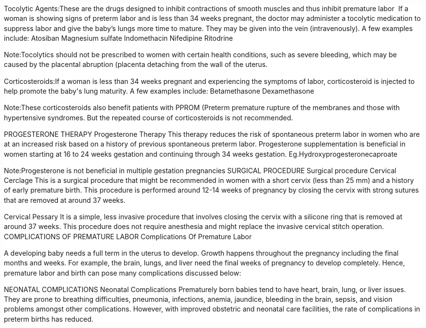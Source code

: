 Tocolytic Agents:These are the drugs designed to inhibit contractions of smooth muscles and thus inhibit premature labor  If a woman is showing signs of preterm labor and is less than 34 weeks pregnant, the doctor may administer a tocolytic medication to suppress labor and give the baby’s lungs more time to mature. They may be given into the vein (intravenously). A few examples include:
Atosiban
Magnesium sulfate
Indomethacin
Nifedipine
Ritodrine

Note:Tocolytics should not be prescribed to women with certain health conditions, such as severe bleeding, which may be caused by the placental abruption (placenta detaching from the wall of the uterus.


Corticosteroids:If a woman is less than 34 weeks pregnant and experiencing the symptoms of labor, corticosteroid is injected to help promote the baby's lung maturity. A few examples include:
Betamethasone
Dexamethasone

Note:These corticosteroids also benefit patients with PPROM (Preterm premature rupture of the membranes and those with hypertensive syndromes. But the repeated course of corticosteroids is not recommended.


PROGESTERONE THERAPY
Progesterone Therapy
This therapy reduces the risk of spontaneous preterm labor in women who are at an increased risk based on a history of previous spontaneous preterm labor. Progesterone supplementation is beneficial in women starting at 16 to 24 weeks gestation and continuing through 34 weeks gestation. Eg.Hydroxyprogesteronecaproate

Note:Progesterone is not beneficial in multiple gestation pregnancies
SURGICAL PROCEDURE
Surgical procedure
Cervical Cerclage
This is a surgical procedure that might be recommended in women with a short cervix (less than 25 mm) and a history of early premature birth.
This procedure is performed around 12-14 weeks of pregnancy by closing the cervix with strong sutures that are removed at around 37 weeks.

Cervical Pessary
It is a simple, less invasive procedure that involves closing the cervix with a silicone ring that is removed at around 37 weeks.
This procedure does not require anesthesia and might replace the invasive cervical stitch operation.
COMPLICATIONS OF PREMATURE LABOR
Complications Of Premature Labor

A developing baby needs a full term in the uterus to develop. Growth happens throughout the pregnancy including the final months and weeks. For example, the brain, lungs, and liver need the final weeks of pregnancy to develop completely. Hence, premature labor and birth can pose many complications discussed below:


NEONATAL COMPLICATIONS
Neonatal Complications
Prematurely born babies tend to have heart, brain, lung, or liver issues.
They are prone to breathing difficulties, pneumonia, infections, anemia, jaundice, bleeding in the brain, sepsis, and vision problems amongst other complications.
However, with improved obstetric and neonatal care facilities, the rate of complications in preterm births has reduced.
